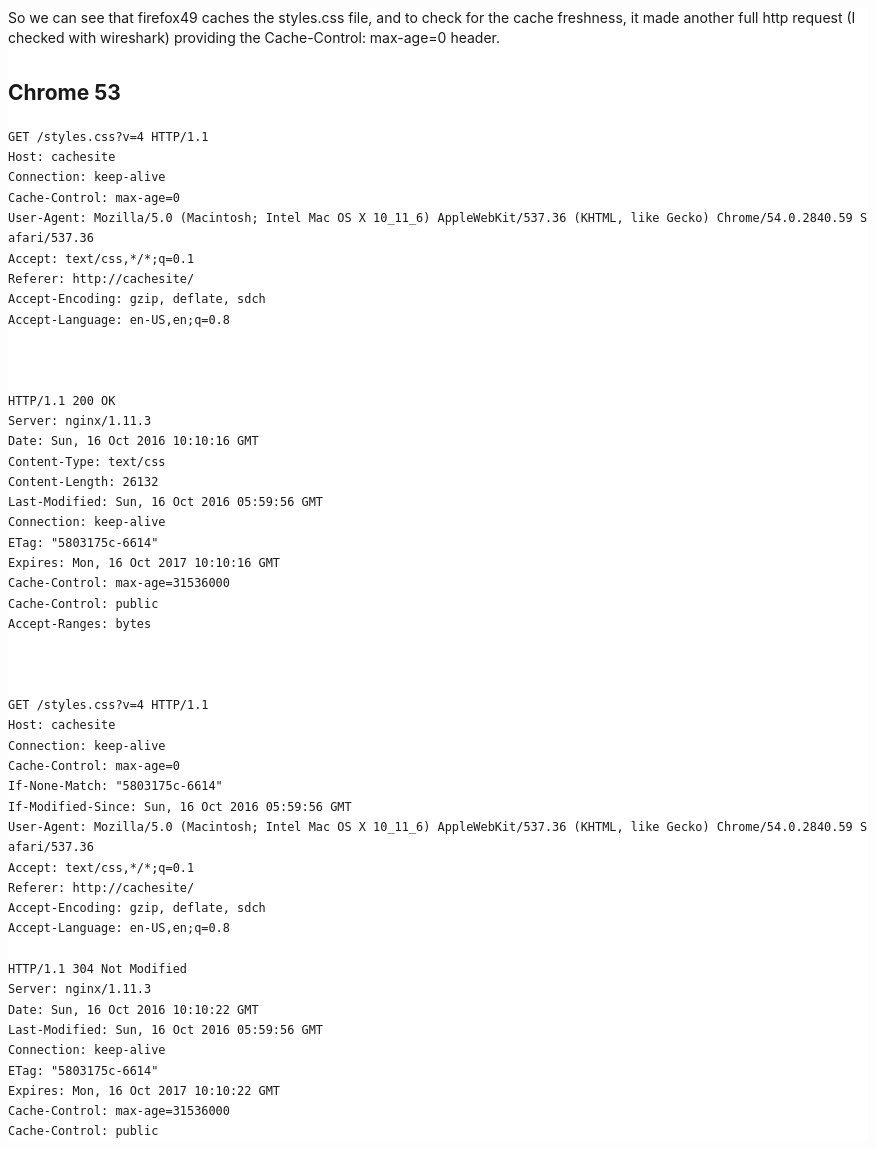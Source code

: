 
So we can see that firefox49 caches the styles.css file,
and to check for the cache freshness, it made another full http request (I checked with wireshark) providing the Cache-Control: max-age=0 header.





Chrome 53
----------------

```http
GET /styles.css?v=4 HTTP/1.1
Host: cachesite
Connection: keep-alive
Cache-Control: max-age=0
User-Agent: Mozilla/5.0 (Macintosh; Intel Mac OS X 10_11_6) AppleWebKit/537.36 (KHTML, like Gecko) Chrome/54.0.2840.59 Safari/537.36
Accept: text/css,*/*;q=0.1
Referer: http://cachesite/
Accept-Encoding: gzip, deflate, sdch
Accept-Language: en-US,en;q=0.8



HTTP/1.1 200 OK
Server: nginx/1.11.3
Date: Sun, 16 Oct 2016 10:10:16 GMT
Content-Type: text/css
Content-Length: 26132
Last-Modified: Sun, 16 Oct 2016 05:59:56 GMT
Connection: keep-alive
ETag: "5803175c-6614"
Expires: Mon, 16 Oct 2017 10:10:16 GMT
Cache-Control: max-age=31536000
Cache-Control: public
Accept-Ranges: bytes



GET /styles.css?v=4 HTTP/1.1
Host: cachesite
Connection: keep-alive
Cache-Control: max-age=0
If-None-Match: "5803175c-6614"
If-Modified-Since: Sun, 16 Oct 2016 05:59:56 GMT
User-Agent: Mozilla/5.0 (Macintosh; Intel Mac OS X 10_11_6) AppleWebKit/537.36 (KHTML, like Gecko) Chrome/54.0.2840.59 Safari/537.36
Accept: text/css,*/*;q=0.1
Referer: http://cachesite/
Accept-Encoding: gzip, deflate, sdch
Accept-Language: en-US,en;q=0.8

HTTP/1.1 304 Not Modified
Server: nginx/1.11.3
Date: Sun, 16 Oct 2016 10:10:22 GMT
Last-Modified: Sun, 16 Oct 2016 05:59:56 GMT
Connection: keep-alive
ETag: "5803175c-6614"
Expires: Mon, 16 Oct 2017 10:10:22 GMT
Cache-Control: max-age=31536000
Cache-Control: public

```
